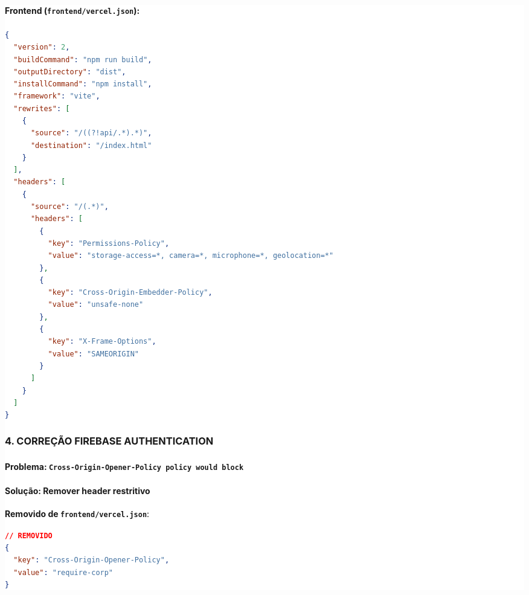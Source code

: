 #### **Frontend (`frontend/vercel.json`)**:
```json
{
  "version": 2,
  "buildCommand": "npm run build",
  "outputDirectory": "dist",
  "installCommand": "npm install",
  "framework": "vite",
  "rewrites": [
    {
      "source": "/((?!api/.*).*)",
      "destination": "/index.html"
    }
  ],
  "headers": [
    {
      "source": "/(.*)",
      "headers": [
        {
          "key": "Permissions-Policy",
          "value": "storage-access=*, camera=*, microphone=*, geolocation=*"
        },
        {
          "key": "Cross-Origin-Embedder-Policy",
          "value": "unsafe-none"
        },
        {
          "key": "X-Frame-Options",
          "value": "SAMEORIGIN"
        }
      ]
    }
  ]
}
```

### 4. **CORREÇÃO FIREBASE AUTHENTICATION**

#### **Problema**: `Cross-Origin-Opener-Policy policy would block`

#### **Solução**: Remover header restritivo

**Removido de `frontend/vercel.json`**:
```json
// REMOVIDO
{
  "key": "Cross-Origin-Opener-Policy",
  "value": "require-corp"
}
```
